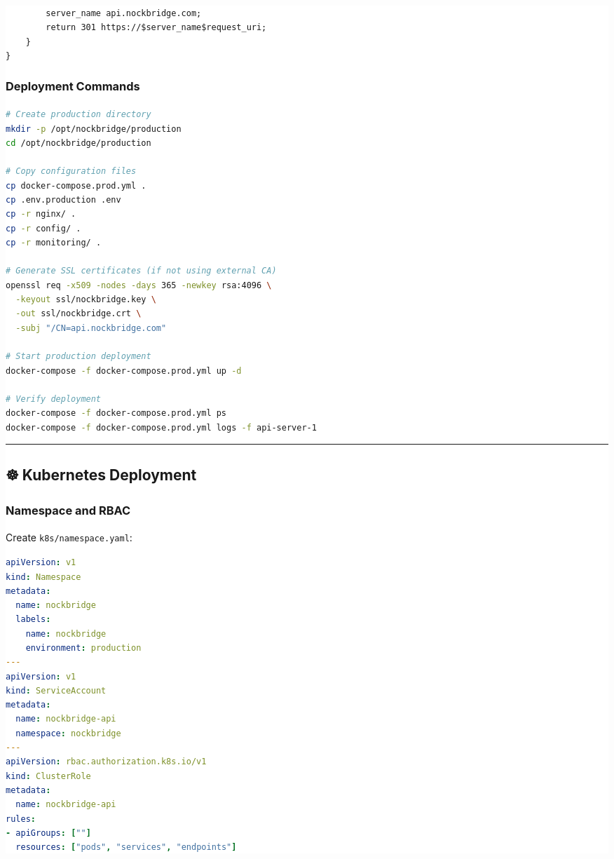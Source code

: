 ```nginx
        server_name api.nockbridge.com;
        return 301 https://$server_name$request_uri;
    }
}
```

### Deployment Commands

```bash
# Create production directory
mkdir -p /opt/nockbridge/production
cd /opt/nockbridge/production

# Copy configuration files
cp docker-compose.prod.yml .
cp .env.production .env
cp -r nginx/ .
cp -r config/ .
cp -r monitoring/ .

# Generate SSL certificates (if not using external CA)
openssl req -x509 -nodes -days 365 -newkey rsa:4096 \
  -keyout ssl/nockbridge.key \
  -out ssl/nockbridge.crt \
  -subj "/CN=api.nockbridge.com"

# Start production deployment
docker-compose -f docker-compose.prod.yml up -d

# Verify deployment
docker-compose -f docker-compose.prod.yml ps
docker-compose -f docker-compose.prod.yml logs -f api-server-1
```

---

## ☸️ Kubernetes Deployment

### Namespace and RBAC

Create `k8s/namespace.yaml`:

```yaml
apiVersion: v1
kind: Namespace
metadata:
  name: nockbridge
  labels:
    name: nockbridge
    environment: production
---
apiVersion: v1
kind: ServiceAccount
metadata:
  name: nockbridge-api
  namespace: nockbridge
---
apiVersion: rbac.authorization.k8s.io/v1
kind: ClusterRole
metadata:
  name: nockbridge-api
rules:
- apiGroups: [""]
  resources: ["pods", "services", "endpoints"]
```